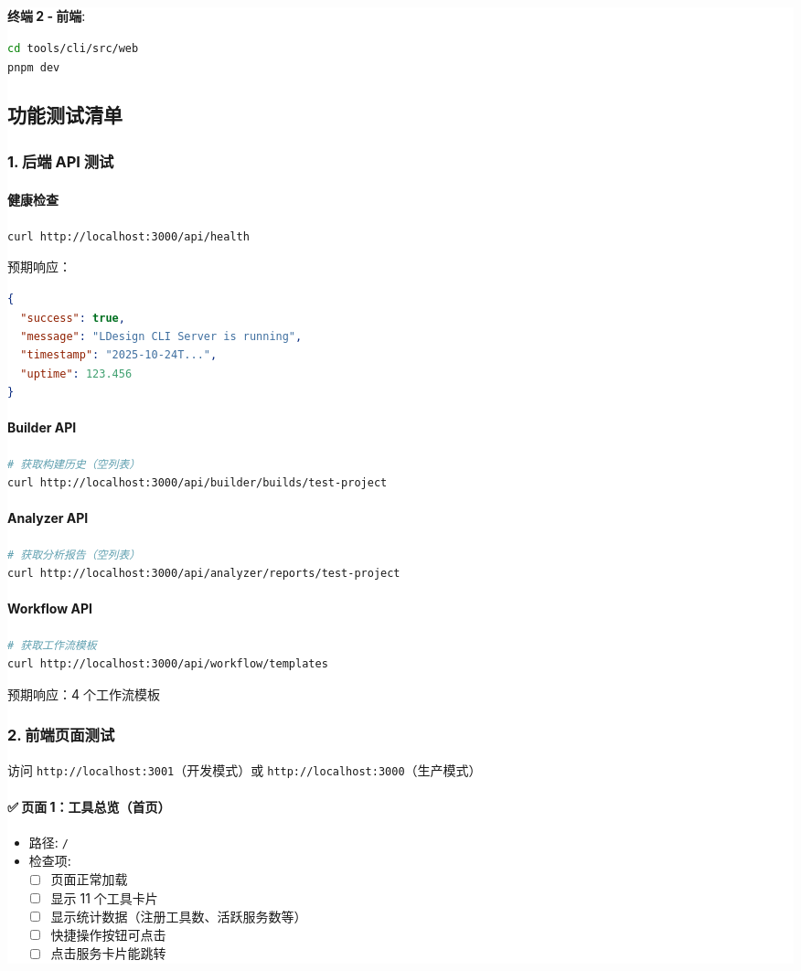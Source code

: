 **终端 2 - 前端**:
```bash
cd tools/cli/src/web
pnpm dev
```

## 功能测试清单

### 1. 后端 API 测试

#### 健康检查
```bash
curl http://localhost:3000/api/health
```

预期响应：
```json
{
  "success": true,
  "message": "LDesign CLI Server is running",
  "timestamp": "2025-10-24T...",
  "uptime": 123.456
}
```

#### Builder API
```bash
# 获取构建历史（空列表）
curl http://localhost:3000/api/builder/builds/test-project
```

#### Analyzer API
```bash
# 获取分析报告（空列表）
curl http://localhost:3000/api/analyzer/reports/test-project
```

#### Workflow API
```bash
# 获取工作流模板
curl http://localhost:3000/api/workflow/templates
```

预期响应：4 个工作流模板

### 2. 前端页面测试

访问 `http://localhost:3001`（开发模式）或 `http://localhost:3000`（生产模式）

#### ✅ 页面 1：工具总览（首页）
- 路径: `/`
- 检查项:
  - [ ] 页面正常加载
  - [ ] 显示 11 个工具卡片
  - [ ] 显示统计数据（注册工具数、活跃服务数等）
  - [ ] 快捷操作按钮可点击
  - [ ] 点击服务卡片能跳转
